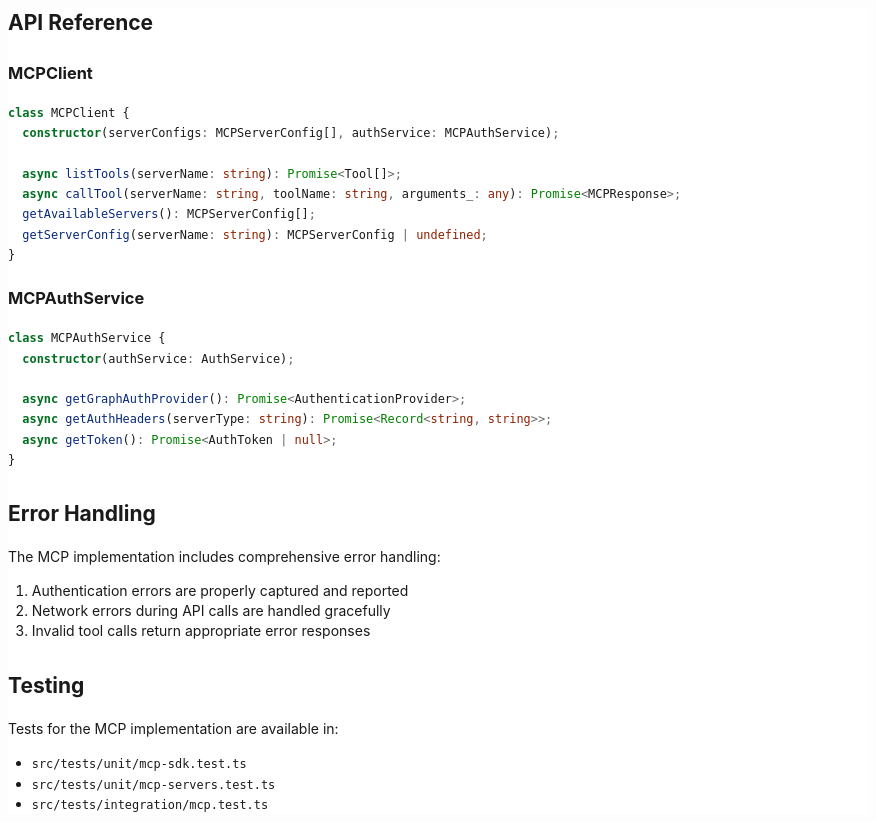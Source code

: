 ## API Reference

### MCPClient

```typescript
class MCPClient {
  constructor(serverConfigs: MCPServerConfig[], authService: MCPAuthService);
  
  async listTools(serverName: string): Promise<Tool[]>;
  async callTool(serverName: string, toolName: string, arguments_: any): Promise<MCPResponse>;
  getAvailableServers(): MCPServerConfig[];
  getServerConfig(serverName: string): MCPServerConfig | undefined;
}
```

### MCPAuthService

```typescript
class MCPAuthService {
  constructor(authService: AuthService);
  
  async getGraphAuthProvider(): Promise<AuthenticationProvider>;
  async getAuthHeaders(serverType: string): Promise<Record<string, string>>;
  async getToken(): Promise<AuthToken | null>;
}
```

## Error Handling

The MCP implementation includes comprehensive error handling:

1. Authentication errors are properly captured and reported
2. Network errors during API calls are handled gracefully
3. Invalid tool calls return appropriate error responses

## Testing

Tests for the MCP implementation are available in:

- `src/tests/unit/mcp-sdk.test.ts`
- `src/tests/unit/mcp-servers.test.ts`
- `src/tests/integration/mcp.test.ts`
